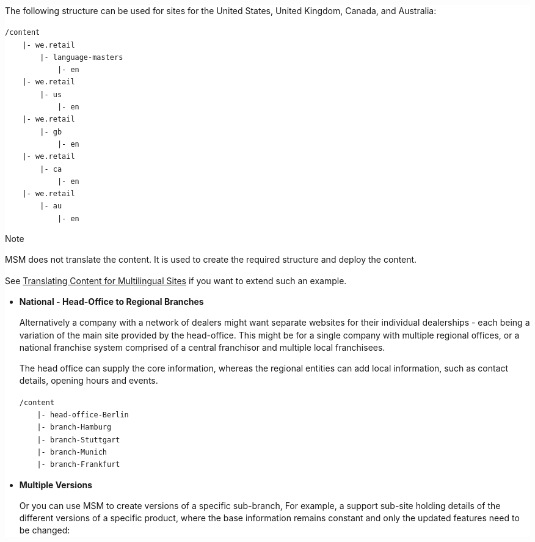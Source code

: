   The following structure can be used for sites for the United States, United Kingdom, Canada, and Australia:

  ```xml
  /content
      |- we.retail
          |- language-masters
              |- en
      |- we.retail
          |- us
              |- en
      |- we.retail
          |- gb
              |- en
      |- we.retail
          |- ca
              |- en
      |- we.retail
          |- au
              |- en

  ```

  >[!NOTE]
  >
  >MSM does not translate the content. It is used to create the required structure and deploy the content.
  >
  >
  >See [Translating Content for Multilingual Sites](/help/sites-administering/translation.md) if you want to extend such an example.

* **National - Head-Office to Regional Branches**

  Alternatively a company with a network of dealers might want separate websites for their individual dealerships - each being a variation of the main site provided by the head-office. This might be for a single company with multiple regional offices, or a national franchise system comprised of a central franchisor and multiple local franchisees.

  The head office can supply the core information, whereas the regional entities can add local information, such as contact details, opening hours and events.

  ```xml
  /content
      |- head-office-Berlin
      |- branch-Hamburg
      |- branch-Stuttgart
      |- branch-Munich
      |- branch-Frankfurt
  ```

* **Multiple Versions**

  Or you can use MSM to create versions of a specific sub-branch, For example, a support sub-site holding details of the different versions of a specific product, where the base information remains constant and only the updated features need to be changed:
